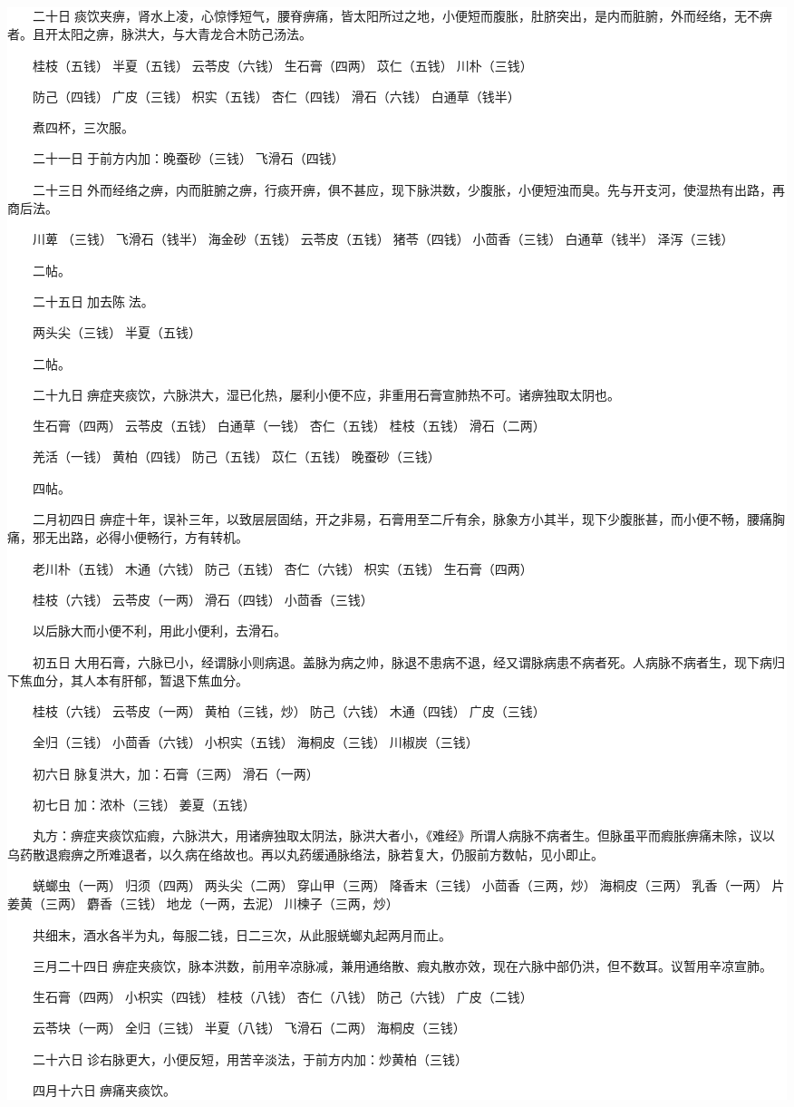 
　　二十日 痰饮夹痹，肾水上凌，心惊悸短气，腰脊痹痛，皆太阳所过之地，小便短而腹胀，肚脐突出，是内而脏腑，外而经络，无不痹者。且开太阳之痹，脉洪大，与大青龙合木防己汤法。

　　桂枝（五钱） 半夏（五钱） 云苓皮（六钱） 生石膏（四两） 苡仁（五钱） 川朴（三钱）

　　防己（四钱） 广皮（三钱） 枳实（五钱） 杏仁（四钱） 滑石（六钱） 白通草（钱半）

　　煮四杯，三次服。

　　二十一日 于前方内加：晚蚕砂（三钱） 飞滑石（四钱）

　　二十三日 外而经络之痹，内而脏腑之痹，行痰开痹，俱不甚应，现下脉洪数，少腹胀，小便短浊而臭。先与开支河，使湿热有出路，再商后法。

　　川萆 （三钱） 飞滑石（钱半） 海金砂（五钱） 云苓皮（五钱） 猪苓（四钱） 小茴香（三钱） 白通草（钱半） 泽泻（三钱）

　　二帖。

　　二十五日 加去陈 法。

　　两头尖（三钱） 半夏（五钱）

　　二帖。

　　二十九日 痹症夹痰饮，六脉洪大，湿已化热，屡利小便不应，非重用石膏宣肺热不可。诸痹独取太阴也。

　　生石膏（四两） 云苓皮（五钱） 白通草（一钱） 杏仁（五钱） 桂枝（五钱） 滑石（二两）

　　羌活（一钱） 黄柏（四钱） 防己（五钱） 苡仁（五钱） 晚蚕砂（三钱）

　　四帖。

　　二月初四日 痹症十年，误补三年，以致层层固结，开之非易，石膏用至二斤有余，脉象方小其半，现下少腹胀甚，而小便不畅，腰痛胸痛，邪无出路，必得小便畅行，方有转机。

　　老川朴（五钱） 木通（六钱） 防己（五钱） 杏仁（六钱） 枳实（五钱） 生石膏（四两）

　　桂枝（六钱） 云苓皮（一两） 滑石（四钱） 小茴香（三钱）

　　以后脉大而小便不利，用此小便利，去滑石。

　　初五日 大用石膏，六脉已小，经谓脉小则病退。盖脉为病之帅，脉退不患病不退，经又谓脉病患不病者死。人病脉不病者生，现下病归下焦血分，其人本有肝郁，暂退下焦血分。

　　桂枝（六钱） 云苓皮（一两） 黄柏（三钱，炒） 防己（六钱） 木通（四钱） 广皮（三钱）

　　全归（三钱） 小茴香（六钱） 小枳实（五钱） 海桐皮（三钱） 川椒炭（三钱）

　　初六日 脉复洪大，加：石膏（三两） 滑石（一两）

　　初七日 加：浓朴（三钱） 姜夏（五钱）

　　丸方：痹症夹痰饮疝瘕，六脉洪大，用诸痹独取太阴法，脉洪大者小，《难经》所谓人病脉不病者生。但脉虽平而瘕胀痹痛未除，议以乌药散退瘕痹之所难退者，以久病在络故也。再以丸药缓通脉络法，脉若复大，仍服前方数帖，见小即止。

　　蜣螂虫（一两） 归须（四两） 两头尖（二两） 穿山甲（三两） 降香末（三钱） 小茴香（三两，炒） 海桐皮（三两） 乳香（一两） 片姜黄（三两） 麝香（三钱） 地龙（一两，去泥） 川楝子（三两，炒）

　　共细末，酒水各半为丸，每服二钱，日二三次，从此服蜣螂丸起两月而止。

　　三月二十四日 痹症夹痰饮，脉本洪数，前用辛凉脉减，兼用通络散、瘕丸散亦效，现在六脉中部仍洪，但不数耳。议暂用辛凉宣肺。

　　生石膏（四两） 小枳实（四钱） 桂枝（八钱） 杏仁（八钱） 防己（六钱） 广皮（二钱）

　　云苓块（一两） 全归（三钱） 半夏（八钱） 飞滑石（二两） 海桐皮（三钱）

　　二十六日 诊右脉更大，小便反短，用苦辛淡法，于前方内加：炒黄柏（三钱）

　　四月十六日 痹痛夹痰饮。

